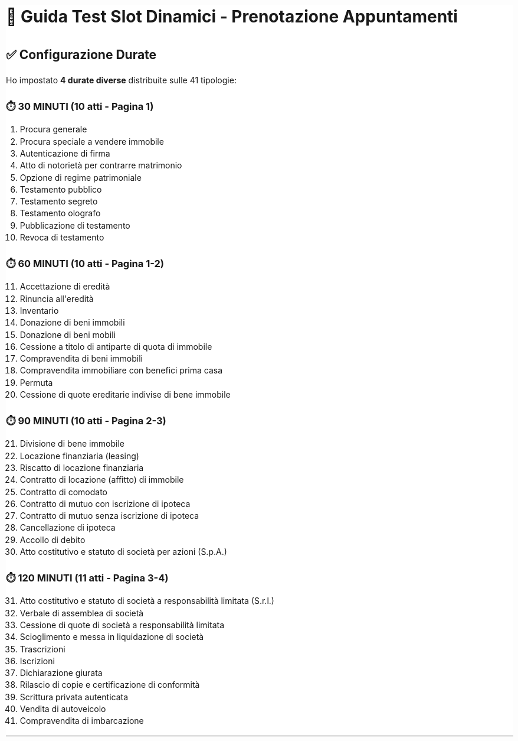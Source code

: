 # 🧪 Guida Test Slot Dinamici - Prenotazione Appuntamenti

## ✅ Configurazione Durate

Ho impostato **4 durate diverse** distribuite sulle 41 tipologie:

### ⏱️ **30 MINUTI** (10 atti - Pagina 1)
1. Procura generale
2. Procura speciale a vendere immobile
3. Autenticazione di firma
4. Atto di notorietà per contrarre matrimonio
5. Opzione di regime patrimoniale
6. Testamento pubblico
7. Testamento segreto
8. Testamento olografo
9. Pubblicazione di testamento
10. Revoca di testamento

### ⏱️ **60 MINUTI** (10 atti - Pagina 1-2)
11. Accettazione di eredità
12. Rinuncia all'eredità
13. Inventario
14. Donazione di beni immobili
15. Donazione di beni mobili
16. Cessione a titolo di antiparte di quota di immobile
17. Compravendita di beni immobili
18. Compravendita immobiliare con benefici prima casa
19. Permuta
20. Cessione di quote ereditarie indivise di bene immobile

### ⏱️ **90 MINUTI** (10 atti - Pagina 2-3)
21. Divisione di bene immobile
22. Locazione finanziaria (leasing)
23. Riscatto di locazione finanziaria
24. Contratto di locazione (affitto) di immobile
25. Contratto di comodato
26. Contratto di mutuo con iscrizione di ipoteca
27. Contratto di mutuo senza iscrizione di ipoteca
28. Cancellazione di ipoteca
29. Accollo di debito
30. Atto costitutivo e statuto di società per azioni (S.p.A.)

### ⏱️ **120 MINUTI** (11 atti - Pagina 3-4)
31. Atto costitutivo e statuto di società a responsabilità limitata (S.r.l.)
32. Verbale di assemblea di società
33. Cessione di quote di società a responsabilità limitata
34. Scioglimento e messa in liquidazione di società
35. Trascrizioni
36. Iscrizioni
37. Dichiarazione giurata
38. Rilascio di copie e certificazione di conformità
39. Scrittura privata autenticata
40. Vendita di autoveicolo
41. Compravendita di imbarcazione

---
